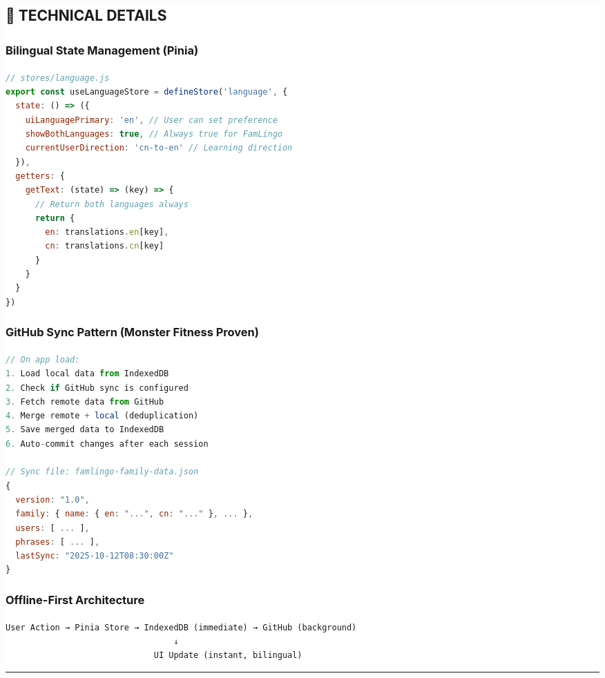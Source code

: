 
## 🔧 TECHNICAL DETAILS

### Bilingual State Management (Pinia)
```javascript
// stores/language.js
export const useLanguageStore = defineStore('language', {
  state: () => ({
    uiLanguagePrimary: 'en', // User can set preference
    showBothLanguages: true, // Always true for FamLingo
    currentUserDirection: 'cn-to-en' // Learning direction
  }),
  getters: {
    getText: (state) => (key) => {
      // Return both languages always
      return {
        en: translations.en[key],
        cn: translations.cn[key]
      }
    }
  }
})
```

### GitHub Sync Pattern (Monster Fitness Proven)
```javascript
// On app load:
1. Load local data from IndexedDB
2. Check if GitHub sync is configured
3. Fetch remote data from GitHub
4. Merge remote + local (deduplication)
5. Save merged data to IndexedDB
6. Auto-commit changes after each session

// Sync file: famlingo-family-data.json
{
  version: "1.0",
  family: { name: { en: "...", cn: "..." }, ... },
  users: [ ... ],
  phrases: [ ... ],
  lastSync: "2025-10-12T08:30:00Z"
}
```

### Offline-First Architecture
```
User Action → Pinia Store → IndexedDB (immediate) → GitHub (background)
                                  ↓
                              UI Update (instant, bilingual)
```

---